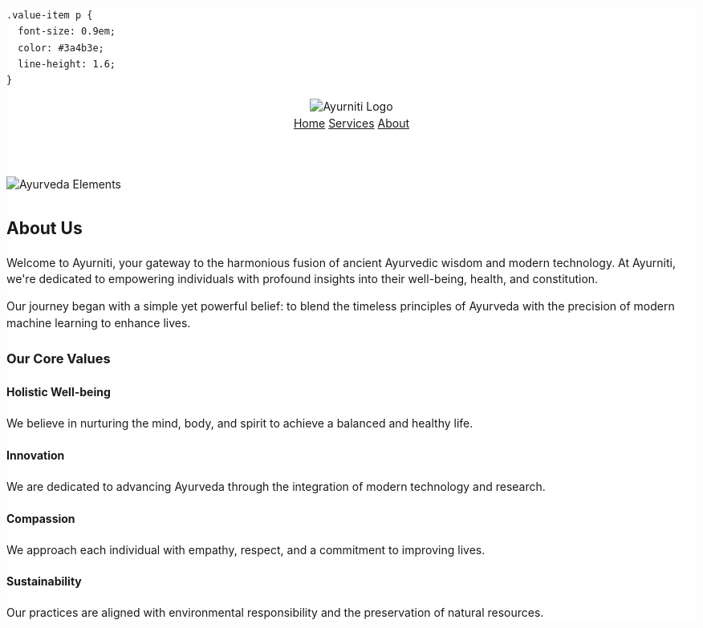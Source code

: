     .value-item p {
      font-size: 0.9em;
      color: #3a4b3e;
      line-height: 1.6;
    }
  </style>
</head>
<body>

  
  <header>
    <img src="./assets/logo.png" alt="Ayurniti Logo">
    <nav>
      <a href="home_page.html">Home</a>
      <a href="service_page.html">Services</a>
      <a href="about_page.html" class="active">About</a>
    </nav>
  </header>

  
  <section class="about-section">
    <div class="about-image">
      <img src="./assets/about.jpg" alt="Ayurveda Elements">
    </div>
    <div class="about-content">
      <h2>About Us</h2>
      <p>Welcome to Ayurniti, your gateway to the harmonious fusion of ancient Ayurvedic wisdom and modern technology. At Ayurniti, we're dedicated to empowering individuals with profound insights into their well-being, health, and constitution.</p>
      <p>Our journey began with a simple yet powerful belief: to blend the timeless principles of Ayurveda with the precision of modern machine learning to enhance lives.</p>
    </div>
  </section>

  
  <section class="values-section">
    <h3>Our Core Values</h3>
    <div class="values-grid">
      <div class="value-item">
        <h4>Holistic Well-being</h4>
        <p>We believe in nurturing the mind, body, and spirit to achieve a balanced and healthy life.</p>
      </div>
      <div class="value-item">
        <h4>Innovation</h4>
        <p>We are dedicated to advancing Ayurveda through the integration of modern technology and research.</p>
      </div>
      <div class="value-item">
        <h4>Compassion</h4>
        <p>We approach each individual with empathy, respect, and a commitment to improving lives.</p>
      </div>
      <div class="value-item">
        <h4>Sustainability</h4>
        <p>Our practices are aligned with environmental responsibility and the preservation of natural resources.</p>
      </div>
    </div>
  </section>

</body>
</html>



